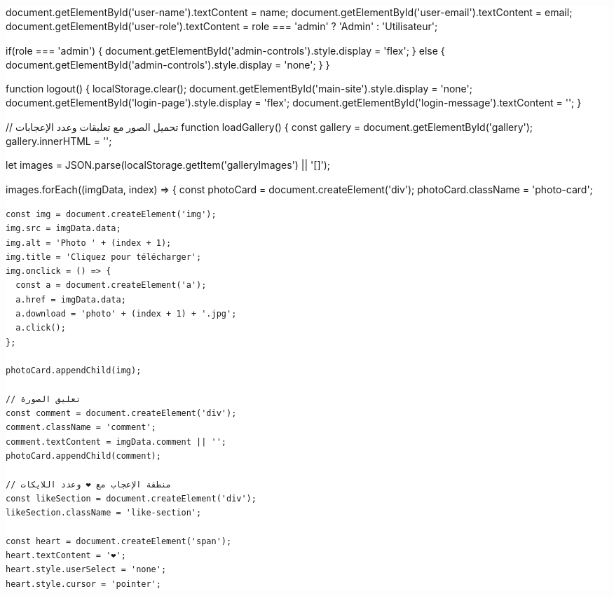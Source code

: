   document.getElementById('user-name').textContent = name;
  document.getElementById('user-email').textContent = email;
  document.getElementById('user-role').textContent = role === 'admin' ? 'Admin' : 'Utilisateur';

  if(role === 'admin') {
    document.getElementById('admin-controls').style.display = 'flex';
  } else {
    document.getElementById('admin-controls').style.display = 'none';
  }
}

function logout() {
  localStorage.clear();
  document.getElementById('main-site').style.display = 'none';
  document.getElementById('login-page').style.display = 'flex';
  document.getElementById('login-message').textContent = '';
}

// تحميل الصور مع تعليقات وعدد الإعجابات
function loadGallery() {
  const gallery = document.getElementById('gallery');
  gallery.innerHTML = '';

  let images = JSON.parse(localStorage.getItem('galleryImages') || '[]');

  images.forEach((imgData, index) => {
    const photoCard = document.createElement('div');
    photoCard.className = 'photo-card';

    const img = document.createElement('img');
    img.src = imgData.data;
    img.alt = 'Photo ' + (index + 1);
    img.title = 'Cliquez pour télécharger';
    img.onclick = () => {
      const a = document.createElement('a');
      a.href = imgData.data;
      a.download = 'photo' + (index + 1) + '.jpg';
      a.click();
    };

    photoCard.appendChild(img);

    // تعليق الصورة
    const comment = document.createElement('div');
    comment.className = 'comment';
    comment.textContent = imgData.comment || '';
    photoCard.appendChild(comment);

    // منطقة الإعجاب مع ❤️ وعدد اللايكات
    const likeSection = document.createElement('div');
    likeSection.className = 'like-section';

    const heart = document.createElement('span');
    heart.textContent = '❤️';
    heart.style.userSelect = 'none';
    heart.style.cursor = 'pointer';
